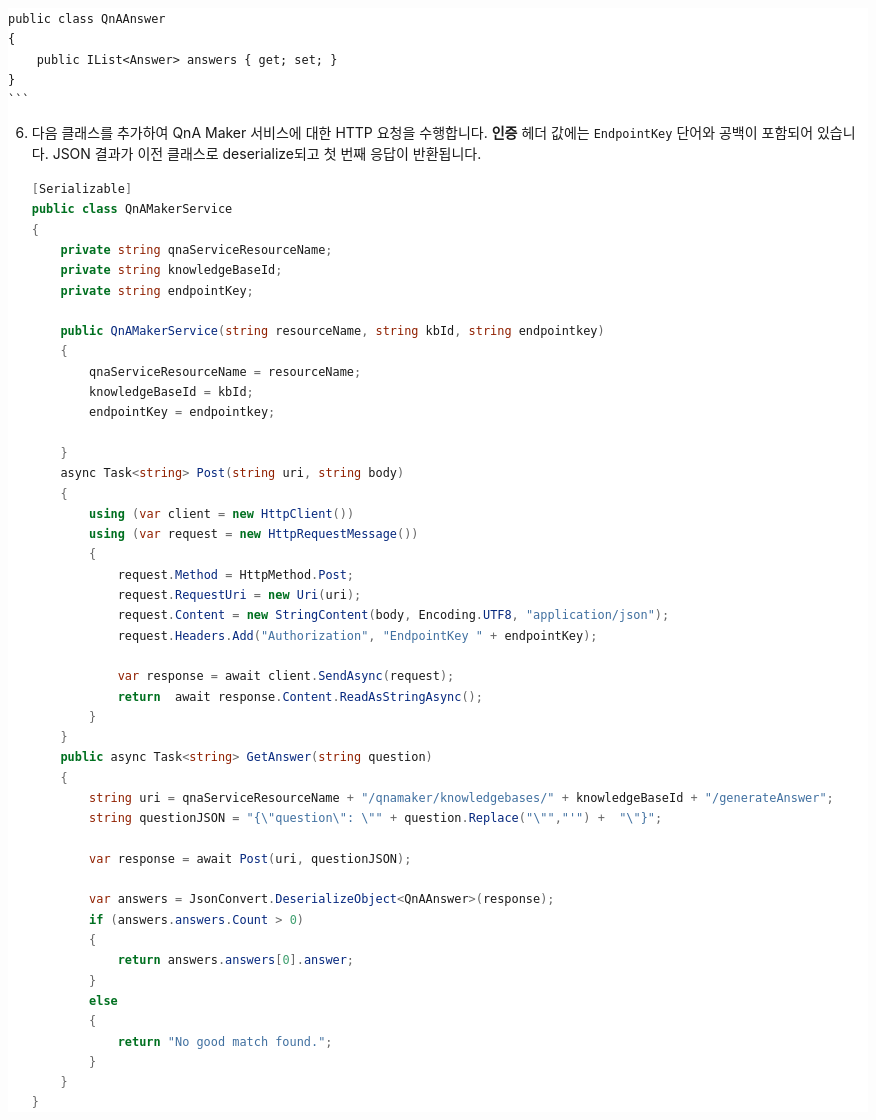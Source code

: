     public class QnAAnswer
    {
        public IList<Answer> answers { get; set; }
    }
    ```


6. 다음 클래스를 추가하여 QnA Maker 서비스에 대한 HTTP 요청을 수행합니다. **인증** 헤더 값에는 `EndpointKey` 단어와 공백이 포함되어 있습니다. JSON 결과가 이전 클래스로 deserialize되고 첫 번째 응답이 반환됩니다.

    ```csharp
    [Serializable]
    public class QnAMakerService
    {
        private string qnaServiceResourceName;
        private string knowledgeBaseId;
        private string endpointKey;

        public QnAMakerService(string resourceName, string kbId, string endpointkey)
        {
            qnaServiceResourceName = resourceName;
            knowledgeBaseId = kbId;
            endpointKey = endpointkey;

        }
        async Task<string> Post(string uri, string body)
        {
            using (var client = new HttpClient())
            using (var request = new HttpRequestMessage())
            {
                request.Method = HttpMethod.Post;
                request.RequestUri = new Uri(uri);
                request.Content = new StringContent(body, Encoding.UTF8, "application/json");
                request.Headers.Add("Authorization", "EndpointKey " + endpointKey);

                var response = await client.SendAsync(request);
                return  await response.Content.ReadAsStringAsync();
            }
        }
        public async Task<string> GetAnswer(string question)
        {
            string uri = qnaServiceResourceName + "/qnamaker/knowledgebases/" + knowledgeBaseId + "/generateAnswer";
            string questionJSON = "{\"question\": \"" + question.Replace("\"","'") +  "\"}";

            var response = await Post(uri, questionJSON);

            var answers = JsonConvert.DeserializeObject<QnAAnswer>(response);
            if (answers.answers.Count > 0)
            {
                return answers.answers[0].answer;
            }
            else
            {
                return "No good match found.";
            }
        }
    }
    ```
